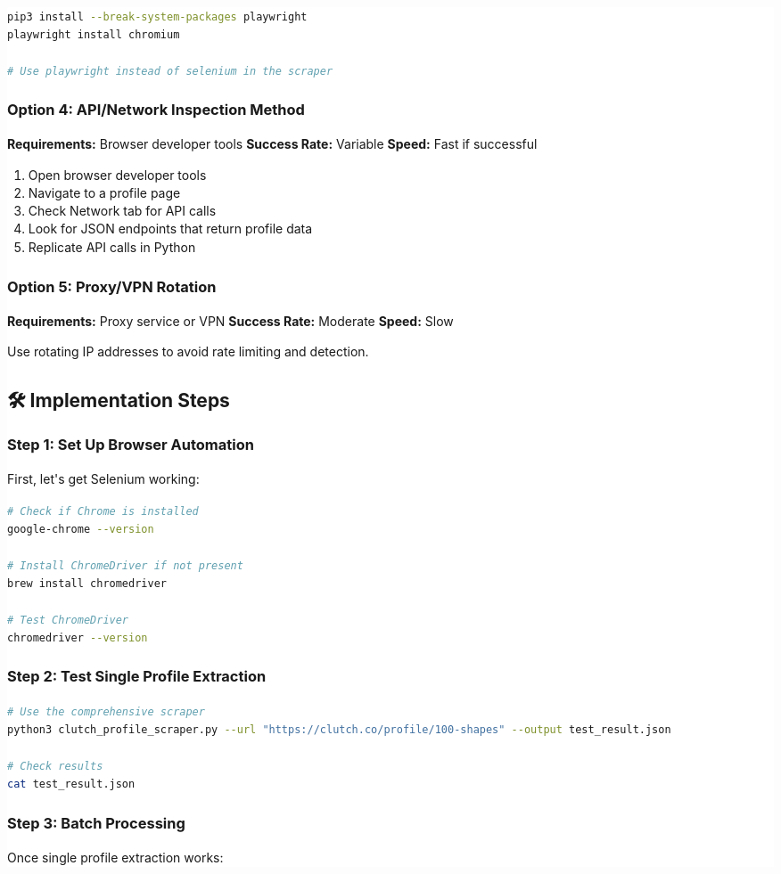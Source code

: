 ```bash
pip3 install --break-system-packages playwright
playwright install chromium

# Use playwright instead of selenium in the scraper
```

### Option 4: API/Network Inspection Method
**Requirements:** Browser developer tools
**Success Rate:** Variable
**Speed:** Fast if successful

1. Open browser developer tools
2. Navigate to a profile page
3. Check Network tab for API calls
4. Look for JSON endpoints that return profile data
5. Replicate API calls in Python

### Option 5: Proxy/VPN Rotation
**Requirements:** Proxy service or VPN
**Success Rate:** Moderate
**Speed:** Slow

Use rotating IP addresses to avoid rate limiting and detection.

## 🛠️ Implementation Steps

### Step 1: Set Up Browser Automation
First, let's get Selenium working:

```bash
# Check if Chrome is installed
google-chrome --version

# Install ChromeDriver if not present
brew install chromedriver

# Test ChromeDriver
chromedriver --version
```

### Step 2: Test Single Profile Extraction
```bash
# Use the comprehensive scraper
python3 clutch_profile_scraper.py --url "https://clutch.co/profile/100-shapes" --output test_result.json

# Check results
cat test_result.json
```

### Step 3: Batch Processing
Once single profile extraction works:

